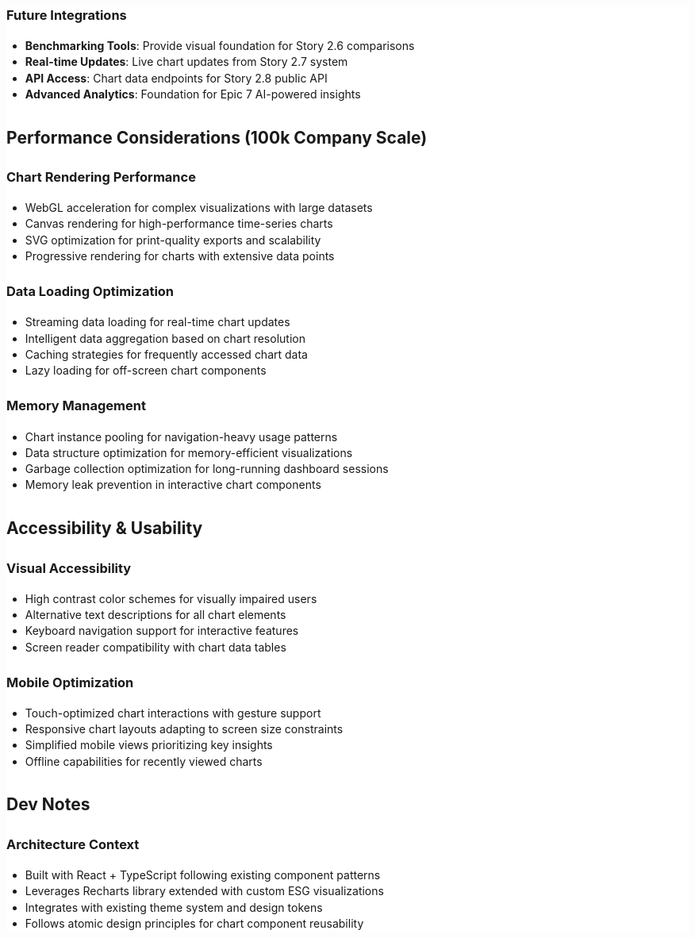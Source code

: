 ### Future Integrations
- **Benchmarking Tools**: Provide visual foundation for Story 2.6 comparisons
- **Real-time Updates**: Live chart updates from Story 2.7 system
- **API Access**: Chart data endpoints for Story 2.8 public API
- **Advanced Analytics**: Foundation for Epic 7 AI-powered insights

## Performance Considerations (100k Company Scale)

### Chart Rendering Performance
- WebGL acceleration for complex visualizations with large datasets
- Canvas rendering for high-performance time-series charts
- SVG optimization for print-quality exports and scalability
- Progressive rendering for charts with extensive data points

### Data Loading Optimization
- Streaming data loading for real-time chart updates
- Intelligent data aggregation based on chart resolution
- Caching strategies for frequently accessed chart data
- Lazy loading for off-screen chart components

### Memory Management
- Chart instance pooling for navigation-heavy usage patterns
- Data structure optimization for memory-efficient visualizations
- Garbage collection optimization for long-running dashboard sessions
- Memory leak prevention in interactive chart components

## Accessibility & Usability

### Visual Accessibility
- High contrast color schemes for visually impaired users
- Alternative text descriptions for all chart elements
- Keyboard navigation support for interactive features
- Screen reader compatibility with chart data tables

### Mobile Optimization
- Touch-optimized chart interactions with gesture support
- Responsive chart layouts adapting to screen size constraints
- Simplified mobile views prioritizing key insights
- Offline capabilities for recently viewed charts

## Dev Notes

### Architecture Context
- Built with React + TypeScript following existing component patterns
- Leverages Recharts library extended with custom ESG visualizations
- Integrates with existing theme system and design tokens
- Follows atomic design principles for chart component reusability
